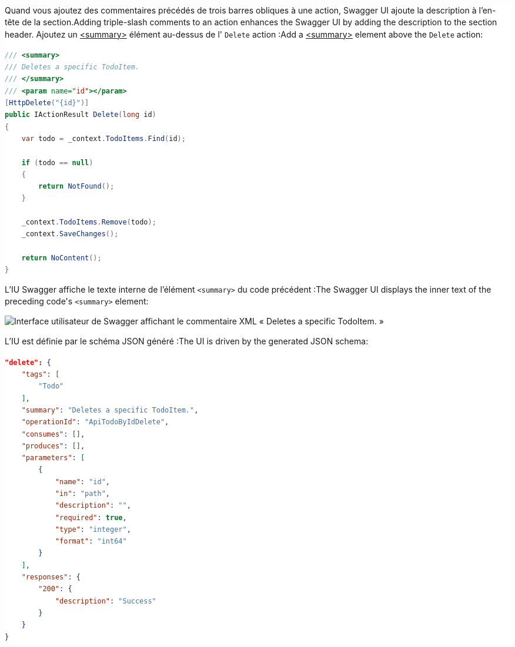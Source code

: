 <span data-ttu-id="e8ab6-154">Quand vous ajoutez des commentaires précédés de trois barres obliques à une action, Swagger UI ajoute la description à l’en-tête de la section.</span><span class="sxs-lookup"><span data-stu-id="e8ab6-154">Adding triple-slash comments to an action enhances the Swagger UI by adding the description to the section header.</span></span> <span data-ttu-id="e8ab6-155">Ajoutez un [\<summary>](/dotnet/csharp/programming-guide/xmldoc/summary) élément au-dessus de l' `Delete` action :</span><span class="sxs-lookup"><span data-stu-id="e8ab6-155">Add a [\<summary>](/dotnet/csharp/programming-guide/xmldoc/summary) element above the `Delete` action:</span></span>

```csharp
/// <summary>
/// Deletes a specific TodoItem.
/// </summary>
/// <param name="id"></param>        
[HttpDelete("{id}")]
public IActionResult Delete(long id)
{
    var todo = _context.TodoItems.Find(id);

    if (todo == null)
    {
        return NotFound();
    }

    _context.TodoItems.Remove(todo);
    _context.SaveChanges();

    return NoContent();
}
```
<span data-ttu-id="e8ab6-156">L’IU Swagger affiche le texte interne de l’élément `<summary>` du code précédent :</span><span class="sxs-lookup"><span data-stu-id="e8ab6-156">The Swagger UI displays the inner text of the preceding code's `<summary>` element:</span></span>

![Interface utilisateur de Swagger affichant le commentaire XML « Deletes a specific TodoItem. »](sample_images/triple-slash-comments.png)

<span data-ttu-id="e8ab6-159">L’IU est définie par le schéma JSON généré :</span><span class="sxs-lookup"><span data-stu-id="e8ab6-159">The UI is driven by the generated JSON schema:</span></span>

```json
"delete": {
    "tags": [
        "Todo"
    ],
    "summary": "Deletes a specific TodoItem.",
    "operationId": "ApiTodoByIdDelete",
    "consumes": [],
    "produces": [],
    "parameters": [
        {
            "name": "id",
            "in": "path",
            "description": "",
            "required": true,
            "type": "integer",
            "format": "int64"
        }
    ],
    "responses": {
        "200": {
            "description": "Success"
        }
    }
}
```